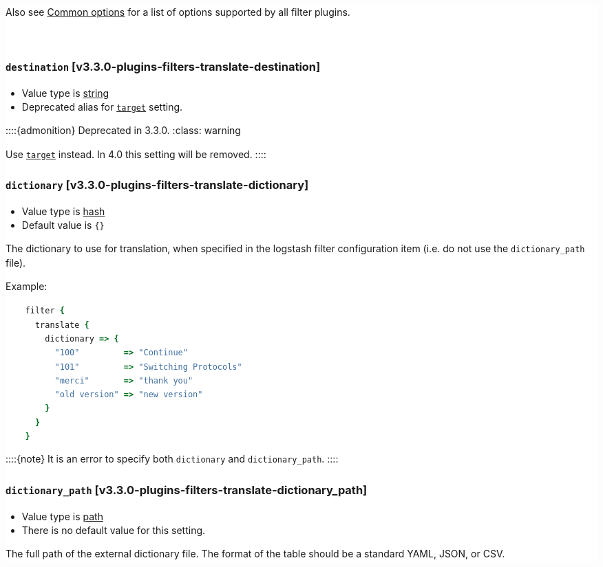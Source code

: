 Also see [Common options](v3-3-0-plugins-filters-translate.md#v3.3.0-plugins-filters-translate-common-options) for a list of options supported by all filter plugins.

 

### `destination` [v3.3.0-plugins-filters-translate-destination]

* Value type is [string](logstash://reference/configuration-file-structure.md#string)
* Deprecated alias for [`target`](v3-3-0-plugins-filters-translate.md#v3.3.0-plugins-filters-translate-target) setting.

::::{admonition} Deprecated in 3.3.0.
:class: warning

Use [`target`](v3-3-0-plugins-filters-translate.md#v3.3.0-plugins-filters-translate-target) instead. In 4.0 this setting will be removed.
::::



### `dictionary` [v3.3.0-plugins-filters-translate-dictionary]

* Value type is [hash](logstash://reference/configuration-file-structure.md#hash)
* Default value is `{}`

The dictionary to use for translation, when specified in the logstash filter configuration item (i.e. do not use the `dictionary_path` file).

Example:

```ruby
    filter {
      translate {
        dictionary => {
          "100"         => "Continue"
          "101"         => "Switching Protocols"
          "merci"       => "thank you"
          "old version" => "new version"
        }
      }
    }
```

::::{note}
It is an error to specify both `dictionary` and `dictionary_path`.
::::



### `dictionary_path` [v3.3.0-plugins-filters-translate-dictionary_path]

* Value type is [path](logstash://reference/configuration-file-structure.md#path)
* There is no default value for this setting.

The full path of the external dictionary file. The format of the table should be a standard YAML, JSON, or CSV.
